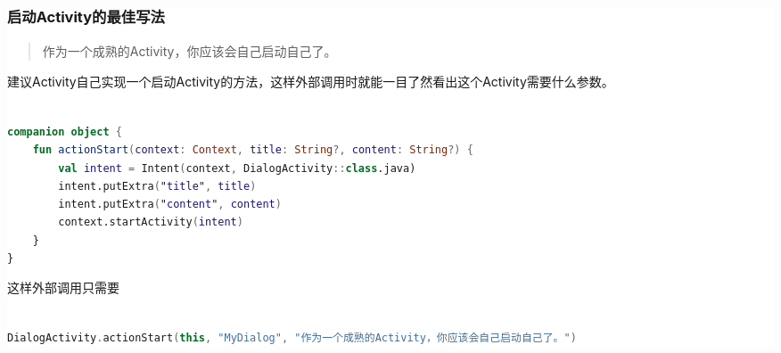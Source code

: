 ### 启动Activity的最佳写法

> 作为一个成熟的Activity，你应该会自己启动自己了。

建议Activity自己实现一个启动Activity的方法，这样外部调用时就能一目了然看出这个Activity需要什么参数。

```kotlin

companion object {
    fun actionStart(context: Context, title: String?, content: String?) {
        val intent = Intent(context, DialogActivity::class.java)
        intent.putExtra("title", title)
        intent.putExtra("content", content)
        context.startActivity(intent)
    }
}
```

这样外部调用只需要

```kotlin

DialogActivity.actionStart(this, "MyDialog", "作为一个成熟的Activity，你应该会自己启动自己了。")
```


